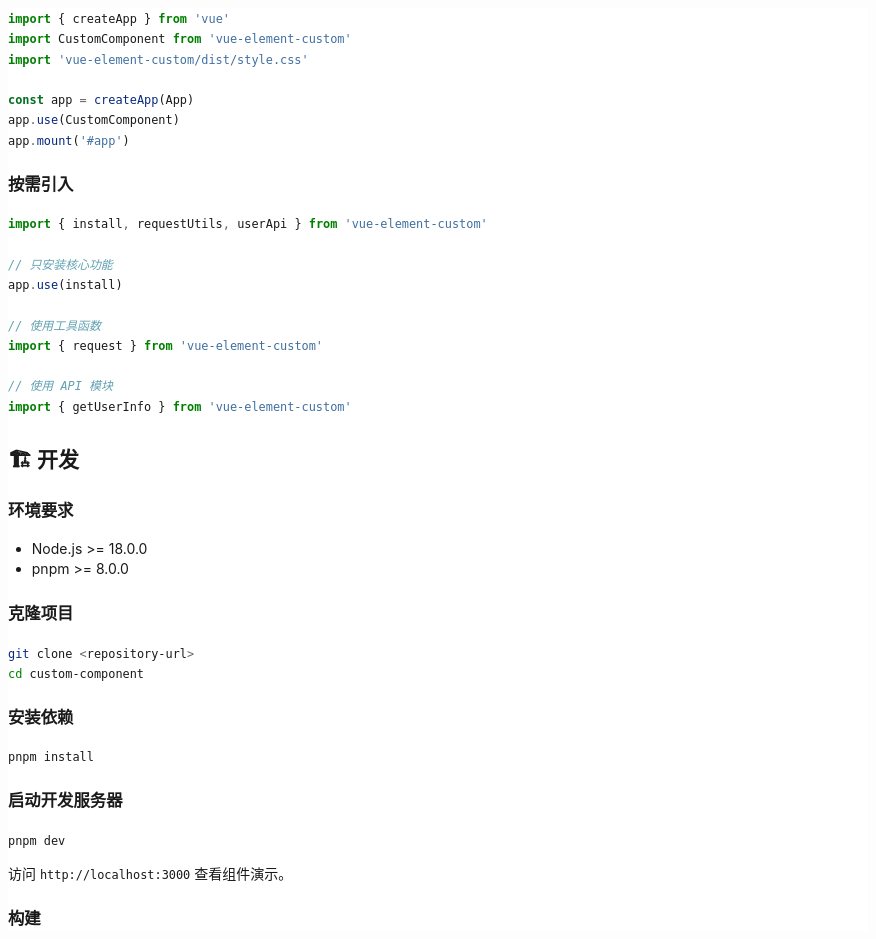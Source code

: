 ```typescript
import { createApp } from 'vue'
import CustomComponent from 'vue-element-custom'
import 'vue-element-custom/dist/style.css'

const app = createApp(App)
app.use(CustomComponent)
app.mount('#app')
```

### 按需引入

```typescript
import { install, requestUtils, userApi } from 'vue-element-custom'

// 只安装核心功能
app.use(install)

// 使用工具函数
import { request } from 'vue-element-custom'

// 使用 API 模块
import { getUserInfo } from 'vue-element-custom'
```

## 🏗️ 开发

### 环境要求

- Node.js >= 18.0.0
- pnpm >= 8.0.0

### 克隆项目

```bash
git clone <repository-url>
cd custom-component
```

### 安装依赖

```bash
pnpm install
```

### 启动开发服务器

```bash
pnpm dev
```

访问 `http://localhost:3000` 查看组件演示。

### 构建
